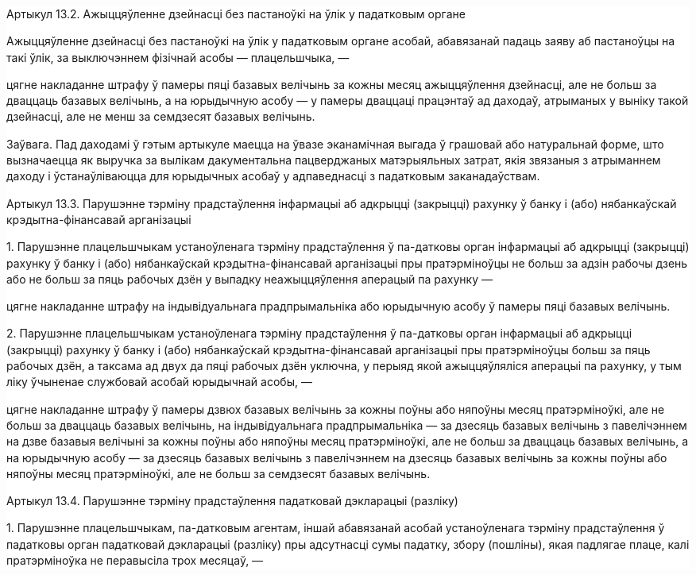 Артыкул 13.2. Ажыццяўленне дзейнасці без пастаноўкі на ўлік у падатковым
органе

Ажыццяўленне дзейнасці без пастаноўкі на ўлік у падатковым органе
асобай, абавязанай падаць заяву аб пастаноўцы на такі ўлік, за
выключэннем фізічнай асобы — плацельшчыка, —

цягне накладанне штрафу ў памеры пяці базавых велічынь за кожны месяц
ажыццяўлення дзейнасці, але не больш за дваццаць базавых велічынь, а
на юрыдычную асобу — у памеры дваццаці працэнтаў ад даходаў, атрыманых
у выніку такой дзейнасці, але не менш за семдзесят базавых велічынь.

Заўвага. Пад даходамі ў гэтым артыкуле маецца на ўвазе эканамічная
выгада ў грашовай або натуральнай форме, што вызначаецца як
выручка за вылікам дакументальна пацверджаных матэрыяльных
затрат, якія звязаныя з атрыманнем даходу і ўстанаўліваюцца для
юрыдычных асобаў у адпаведнасці з падатковым заканадаўствам.

Артыкул 13.3. Парушэнне тэрміну прадстаўлення інфармацыі аб адкрыцці
(закрыцці) рахунку ў банку і (або) нябанкаўскай крэдытна-фінансавай
арганізацыі

1\. Парушэнне плацельшчыкам устаноўленага тэрміну прадстаўлення ў
па-датковы орган інфармацыі аб адкрыцці (закрыцці) рахунку ў банку
і (або) нябанкаўскай крэдытна-фінансавай арганізацыі пры пратэрміноўцы
не больш за адзін рабочы дзень або не больш за пяць рабочых дзён у
выпадку неажыццяўлення аперацый па рахунку —

цягне накладанне штрафу на індывідуальнага прадпрымальніка або юрыдычную
асобу ў памеры пяці базавых велічынь.

2\. Парушэнне плацельшчыкам устаноўленага тэрміну прадстаўлення ў
па-датковы орган інфармацыі аб адкрыцці (закрыцці) рахунку ў банку
і (або) нябанкаўскай крэдытна-фінансавай арганізацыі пры пратэрміноўцы
больш за пяць рабочых дзён, а таксама ад двух да пяці рабочых дзён
уключна, у перыяд якой ажыццяўляліся аперацыі па рахунку, у тым ліку
ўчыненае службовай асобай юрыдычнай асобы, —

цягне накладанне штрафу ў памеры дзвюх базавых велічынь за кожны поўны
або няпоўны месяц пратэрміноўкі, але не больш за дваццаць базавых
велічынь, на індывідуальнага прадпрымальніка — за дзесяць базавых
велічынь з павелічэннем на дзве базавыя велічыні за кожны поўны або
няпоўны месяц пратэрміноўкі, але не больш за дваццаць базавых
велічынь, а на юрыдычную асобу — за дзесяць базавых велічынь з
павелічэннем на дзесяць базавых велічынь за кожны поўны або няпоўны
месяц пратэрміноўкі, але не больш за семдзесят базавых велічынь.

Артыкул 13.4. Парушэнне тэрміну прадстаўлення падатковай дэкларацыі
(разліку)

1\. Парушэнне плацельшчыкам, па-датковым агентам, іншай абавязанай
асобай устаноўленага тэрміну прадстаўлення ў падатковы орган
падатковай дэкларацыі (разліку) пры адсутнасці сумы падатку, збору
(пошліны), якая падлягае плаце, калі пратэрміноўка не перавысіла трох
месяцаў, —
